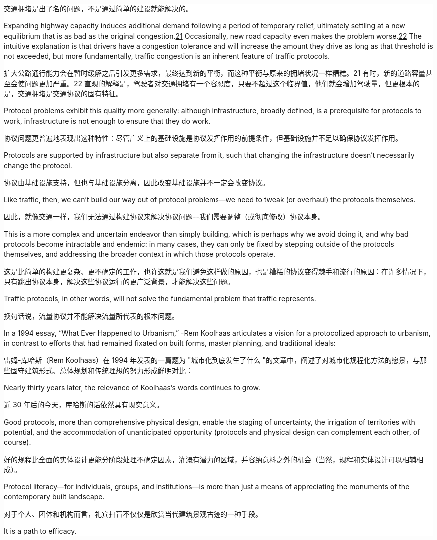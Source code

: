 交通拥堵是出了名的问题，不是通过简单的建设就能解决的。  

Expanding highway capacity induces additional demand following a period of temporary relief, ultimately settling at a new equilibrium that is as bad as the original congestion.[21](https://summerofprotocols.com/protocols-dont-build-pyramids-web#footnote-005) Occasionally, new road capacity even makes the problem worse.[22](https://summerofprotocols.com/protocols-dont-build-pyramids-web#footnote-004) The intuitive explanation is that drivers have a congestion tolerance and will increase the amount they drive as long as that threshold is not exceeded, but more fundamentally, traffic congestion is an inherent feature of traffic protocols.  

扩大公路通行能力会在暂时缓解之后引发更多需求，最终达到新的平衡，而这种平衡与原来的拥堵状况一样糟糕。21 有时，新的道路容量甚至会使问题更加严重。22 直观的解释是，驾驶者对交通拥堵有一个容忍度，只要不超过这个临界值，他们就会增加驾驶量，但更根本的是，交通拥堵是交通协议的固有特征。

Protocol problems exhibit this quality more generally: although infrastructure, broadly defined, is a prerequisite for protocols to work, infrastructure is not enough to ensure that they do work.  

协议问题更普遍地表现出这种特性：尽管广义上的基础设施是协议发挥作用的前提条件，但基础设施并不足以确保协议发挥作用。  

Protocols are supported by infrastructure but also separate from it, such that changing the infrastructure doesn’t necessarily change the protocol.  

协议由基础设施支持，但也与基础设施分离，因此改变基础设施并不一定会改变协议。  

Like traffic, then, we can’t build our way out of protocol problems—we need to tweak (or overhaul) the protocols themselves.  

因此，就像交通一样，我们无法通过构建协议来解决协议问题--我们需要调整（或彻底修改）协议本身。  

This is a more complex and uncertain endeavor than simply building, which is perhaps why we avoid doing it, and why bad protocols become intractable and endemic: in many cases, they can only be fixed by stepping outside of the protocols themselves, and addressing the broader context in which those protocols operate.  

这是比简单的构建更复杂、更不确定的工作，也许这就是我们避免这样做的原因，也是糟糕的协议变得棘手和流行的原因：在许多情况下，只有跳出协议本身，解决这些协议运行的更广泛背景，才能解决这些问题。  

Traffic protocols, in other words, will not solve the fundamental problem that traffic represents.  

换句话说，流量协议并不能解决流量所代表的根本问题。

In a 1994 essay, “What Ever Happened to Urbanism,” -Rem Koolhaas articulates a vision for a protocolized approach to urbanism, in contrast to efforts that had remained fixated on built forms, master planning, and traditional ideals:  

雷姆-库哈斯（Rem Koolhaas）在 1994 年发表的一篇题为 "城市化到底发生了什么 "的文章中，阐述了对城市化规程化方法的愿景，与那些固守建筑形式、总体规划和传统理想的努力形成鲜明对比：

Nearly thirty years later, the relevance of Koolhaas’s words continues to grow.  

近 30 年后的今天，库哈斯的话依然具有现实意义。  

Good protocols, more than comprehensive physical design, enable the staging of uncertainty, the irrigation of territories with potential, and the accommodation of unanticipated opportunity (protocols and physical design can complement each other, of course).  

好的规程比全面的实体设计更能分阶段处理不确定因素，灌溉有潜力的区域，并容纳意料之外的机会（当然，规程和实体设计可以相辅相成）。  

Protocol literacy—for individuals, groups, and institutions—is more than just a means of appreciating the monuments of the contemporary built landscape.  

对于个人、团体和机构而言，礼宾扫盲不仅仅是欣赏当代建筑景观古迹的一种手段。  

It is a path to efficacy.  
